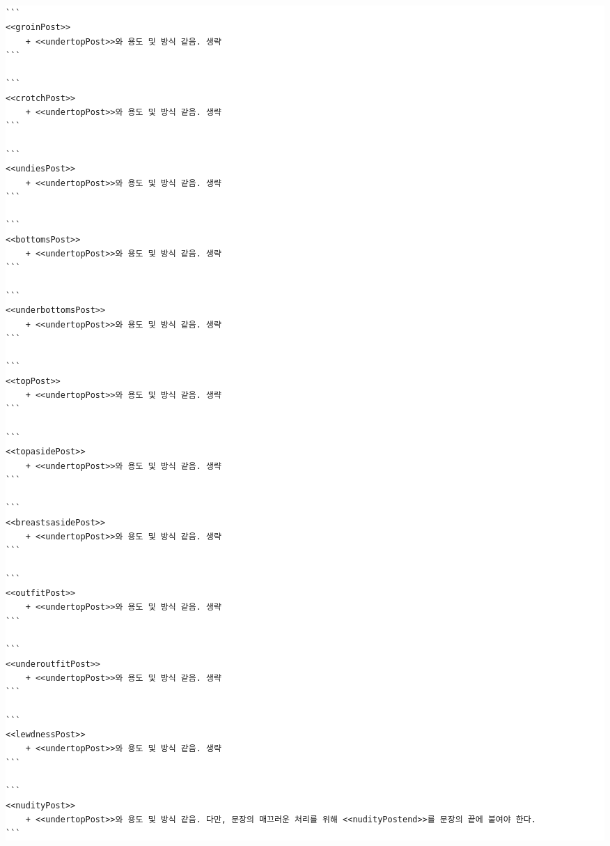     ```
    <<groinPost>>
        + <<undertopPost>>와 용도 및 방식 같음. 생략
    ```

    ```
    <<crotchPost>>
        + <<undertopPost>>와 용도 및 방식 같음. 생략
    ```

    ```
    <<undiesPost>>
        + <<undertopPost>>와 용도 및 방식 같음. 생략
    ```

    ```
    <<bottomsPost>>
        + <<undertopPost>>와 용도 및 방식 같음. 생략
    ```

    ```
    <<underbottomsPost>>
        + <<undertopPost>>와 용도 및 방식 같음. 생략
    ```

    ```
    <<topPost>>
        + <<undertopPost>>와 용도 및 방식 같음. 생략
    ```

    ```
    <<topasidePost>>
        + <<undertopPost>>와 용도 및 방식 같음. 생략
    ```

    ```
    <<breastsasidePost>>
        + <<undertopPost>>와 용도 및 방식 같음. 생략
    ```

    ```
    <<outfitPost>>
        + <<undertopPost>>와 용도 및 방식 같음. 생략
    ```

    ```
    <<underoutfitPost>>
        + <<undertopPost>>와 용도 및 방식 같음. 생략
    ```

    ```
    <<lewdnessPost>>
        + <<undertopPost>>와 용도 및 방식 같음. 생략
    ```

    ```
    <<nudityPost>>
        + <<undertopPost>>와 용도 및 방식 같음. 다만, 문장의 매끄러운 처리를 위해 <<nudityPostend>>를 문장의 끝에 붙여야 한다.
    ```
